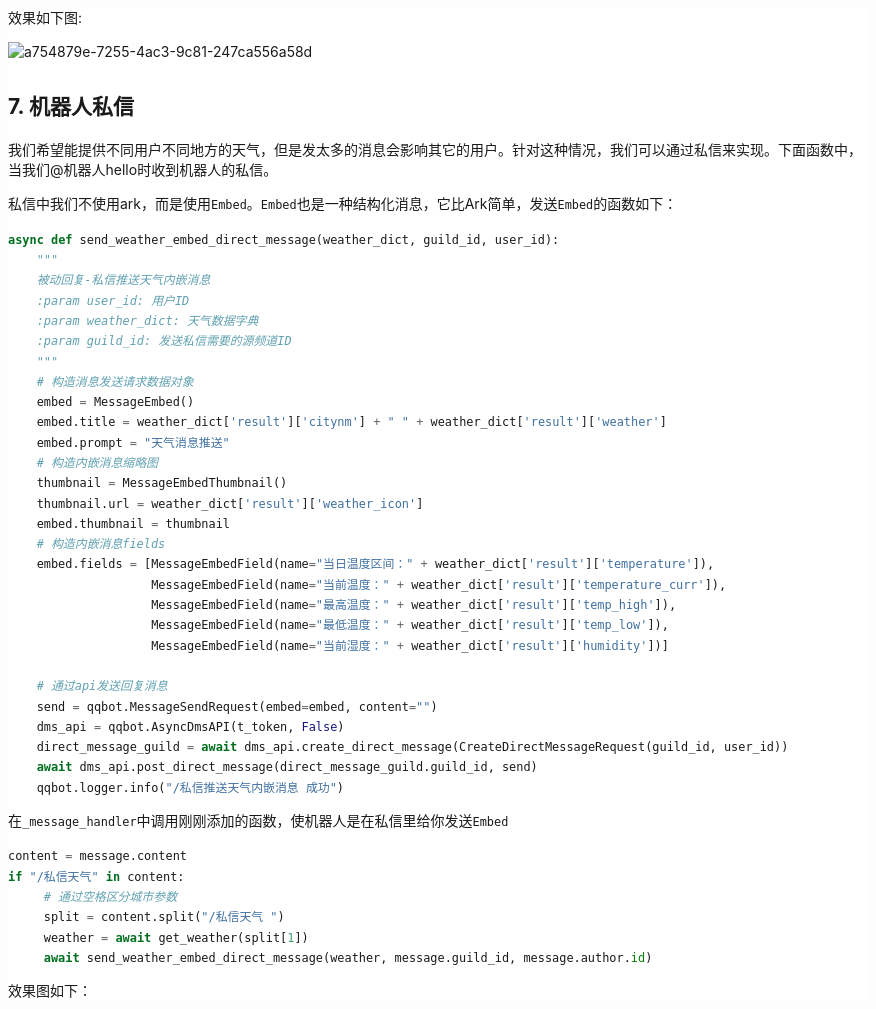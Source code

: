 效果如下图:

<img width="422" alt="a754879e-7255-4ac3-9c81-247ca556a58d" src="https://user-images.githubusercontent.com/33934426/156756584-8c23eb79-d381-46b9-8470-c30c46d11a16.png">

##  7. <a name='-4'></a>机器人私信

我们希望能提供不同用户不同地方的天气，但是发太多的消息会影响其它的用户。针对这种情况，我们可以通过私信来实现。下面函数中，当我们@机器人hello时收到机器人的私信。

私信中我们不使用ark，而是使用`Embed`。`Embed`也是一种结构化消息，它比Ark简单，发送`Embed`的函数如下：

```python
async def send_weather_embed_direct_message(weather_dict, guild_id, user_id):
    """
    被动回复-私信推送天气内嵌消息
    :param user_id: 用户ID
    :param weather_dict: 天气数据字典
    :param guild_id: 发送私信需要的源频道ID
    """
    # 构造消息发送请求数据对象
    embed = MessageEmbed()
    embed.title = weather_dict['result']['citynm'] + " " + weather_dict['result']['weather']
    embed.prompt = "天气消息推送"
    # 构造内嵌消息缩略图
    thumbnail = MessageEmbedThumbnail()
    thumbnail.url = weather_dict['result']['weather_icon']
    embed.thumbnail = thumbnail
    # 构造内嵌消息fields
    embed.fields = [MessageEmbedField(name="当日温度区间：" + weather_dict['result']['temperature']),
                    MessageEmbedField(name="当前温度：" + weather_dict['result']['temperature_curr']),
                    MessageEmbedField(name="最高温度：" + weather_dict['result']['temp_high']),
                    MessageEmbedField(name="最低温度：" + weather_dict['result']['temp_low']),
                    MessageEmbedField(name="当前湿度：" + weather_dict['result']['humidity'])]

    # 通过api发送回复消息
    send = qqbot.MessageSendRequest(embed=embed, content="")
    dms_api = qqbot.AsyncDmsAPI(t_token, False)
    direct_message_guild = await dms_api.create_direct_message(CreateDirectMessageRequest(guild_id, user_id))
    await dms_api.post_direct_message(direct_message_guild.guild_id, send)
    qqbot.logger.info("/私信推送天气内嵌消息 成功")
```

在`_message_handler`中调用刚刚添加的函数，使机器人是在私信里给你发送`Embed`

```python
content = message.content
if "/私信天气" in content:
     # 通过空格区分城市参数
     split = content.split("/私信天气 ")
     weather = await get_weather(split[1])
     await send_weather_embed_direct_message(weather, message.guild_id, message.author.id)
```

效果图如下：
